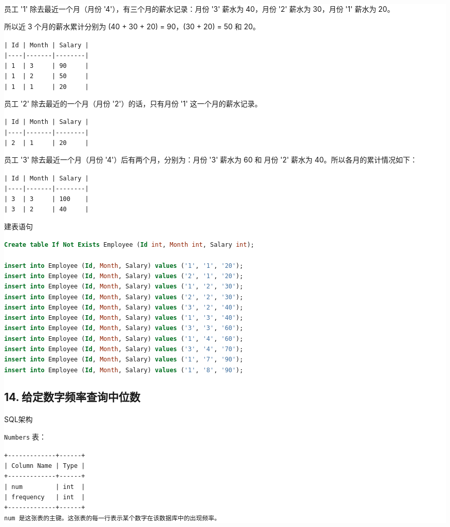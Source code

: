 员工 '1' 除去最近一个月（月份 '4'），有三个月的薪水记录：月份 '3' 薪水为 40，月份 '2' 薪水为 30，月份 '1' 薪水为 20。

所以近 3 个月的薪水累计分别为 (40 + 30 + 20) = 90，(30 + 20) = 50 和 20。

```
| Id | Month | Salary |
|----|-------|--------|
| 1  | 3     | 90     |
| 1  | 2     | 50     |
| 1  | 1     | 20     |
```

员工 '2' 除去最近的一个月（月份 '2'）的话，只有月份 '1' 这一个月的薪水记录。

```
| Id | Month | Salary |
|----|-------|--------|
| 2  | 1     | 20     |
```

员工 '3' 除去最近一个月（月份 '4'）后有两个月，分别为：月份 '3' 薪水为 60 和 月份 '2' 薪水为 40。所以各月的累计情况如下：

```
| Id | Month | Salary |
|----|-------|--------|
| 3  | 3     | 100    |
| 3  | 2     | 40     |
```

建表语句

```sql
Create table If Not Exists Employee (Id int, Month int, Salary int);

insert into Employee (Id, Month, Salary) values ('1', '1', '20');
insert into Employee (Id, Month, Salary) values ('2', '1', '20');
insert into Employee (Id, Month, Salary) values ('1', '2', '30');
insert into Employee (Id, Month, Salary) values ('2', '2', '30');
insert into Employee (Id, Month, Salary) values ('3', '2', '40');
insert into Employee (Id, Month, Salary) values ('1', '3', '40');
insert into Employee (Id, Month, Salary) values ('3', '3', '60');
insert into Employee (Id, Month, Salary) values ('1', '4', '60');
insert into Employee (Id, Month, Salary) values ('3', '4', '70');
insert into Employee (Id, Month, Salary) values ('1', '7', '90');
insert into Employee (Id, Month, Salary) values ('1', '8', '90');
```

## 14. 给定数字频率查询中位数

SQL架构

`Numbers` 表：

```
+-------------+------+
| Column Name | Type |
+-------------+------+
| num         | int  |
| frequency   | int  |
+-------------+------+
num 是这张表的主键。这张表的每一行表示某个数字在该数据库中的出现频率。
```
